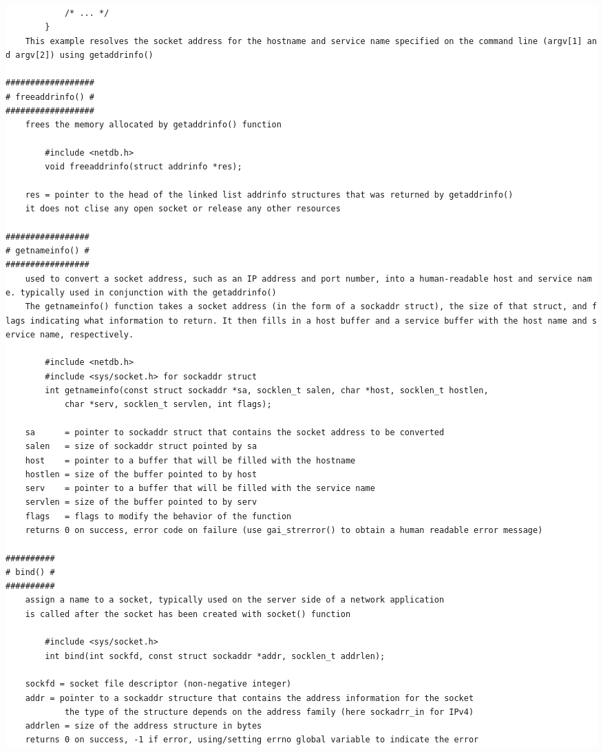                 /* ... */
            }
        This example resolves the socket address for the hostname and service name specified on the command line (argv[1] and argv[2]) using getaddrinfo()

    ##################
    # freeaddrinfo() #
    ##################
        frees the memory allocated by getaddrinfo() function

            #include <netdb.h>
            void freeaddrinfo(struct addrinfo *res);

        res = pointer to the head of the linked list addrinfo structures that was returned by getaddrinfo()
        it does not clise any open socket or release any other resources

    #################
    # getnameinfo() #
    #################
        used to convert a socket address, such as an IP address and port number, into a human-readable host and service name. typically used in conjunction with the getaddrinfo()
        The getnameinfo() function takes a socket address (in the form of a sockaddr struct), the size of that struct, and flags indicating what information to return. It then fills in a host buffer and a service buffer with the host name and service name, respectively.

            #include <netdb.h>
            #include <sys/socket.h> for sockaddr struct
            int getnameinfo(const struct sockaddr *sa, socklen_t salen, char *host, socklen_t hostlen, 
                char *serv, socklen_t servlen, int flags);

        sa      = pointer to sockaddr struct that contains the socket address to be converted
        salen   = size of sockaddr struct pointed by sa
        host    = pointer to a buffer that will be filled with the hostname
        hostlen = size of the buffer pointed to by host
        serv    = pointer to a buffer that will be filled with the service name
        servlen = size of the buffer pointed to by serv
        flags   = flags to modify the behavior of the function
        returns 0 on success, error code on failure (use gai_strerror() to obtain a human readable error message)

    ##########
    # bind() #
    ##########
        assign a name to a socket, typically used on the server side of a network application
        is called after the socket has been created with socket() function
        
            #include <sys/socket.h>
            int bind(int sockfd, const struct sockaddr *addr, socklen_t addrlen);
        
        sockfd = socket file descriptor (non-negative integer)
        addr = pointer to a sockaddr structure that contains the address information for the socket
                the type of the structure depends on the address family (here sockadrr_in for IPv4)
        addrlen = size of the address structure in bytes
        returns 0 on success, -1 if error, using/setting errno global variable to indicate the error
